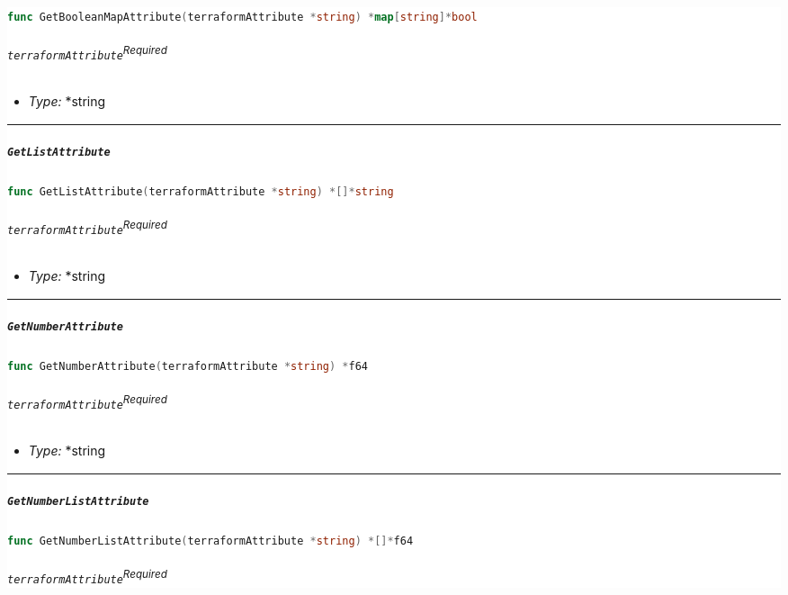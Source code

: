 ```go
func GetBooleanMapAttribute(terraformAttribute *string) *map[string]*bool
```

###### `terraformAttribute`<sup>Required</sup> <a name="terraformAttribute" id="@cdktf/provider-hcp.dataHcpHvnRoute.DataHcpHvnRoute.getBooleanMapAttribute.parameter.terraformAttribute"></a>

- *Type:* *string

---

##### `GetListAttribute` <a name="GetListAttribute" id="@cdktf/provider-hcp.dataHcpHvnRoute.DataHcpHvnRoute.getListAttribute"></a>

```go
func GetListAttribute(terraformAttribute *string) *[]*string
```

###### `terraformAttribute`<sup>Required</sup> <a name="terraformAttribute" id="@cdktf/provider-hcp.dataHcpHvnRoute.DataHcpHvnRoute.getListAttribute.parameter.terraformAttribute"></a>

- *Type:* *string

---

##### `GetNumberAttribute` <a name="GetNumberAttribute" id="@cdktf/provider-hcp.dataHcpHvnRoute.DataHcpHvnRoute.getNumberAttribute"></a>

```go
func GetNumberAttribute(terraformAttribute *string) *f64
```

###### `terraformAttribute`<sup>Required</sup> <a name="terraformAttribute" id="@cdktf/provider-hcp.dataHcpHvnRoute.DataHcpHvnRoute.getNumberAttribute.parameter.terraformAttribute"></a>

- *Type:* *string

---

##### `GetNumberListAttribute` <a name="GetNumberListAttribute" id="@cdktf/provider-hcp.dataHcpHvnRoute.DataHcpHvnRoute.getNumberListAttribute"></a>

```go
func GetNumberListAttribute(terraformAttribute *string) *[]*f64
```

###### `terraformAttribute`<sup>Required</sup> <a name="terraformAttribute" id="@cdktf/provider-hcp.dataHcpHvnRoute.DataHcpHvnRoute.getNumberListAttribute.parameter.terraformAttribute"></a>
